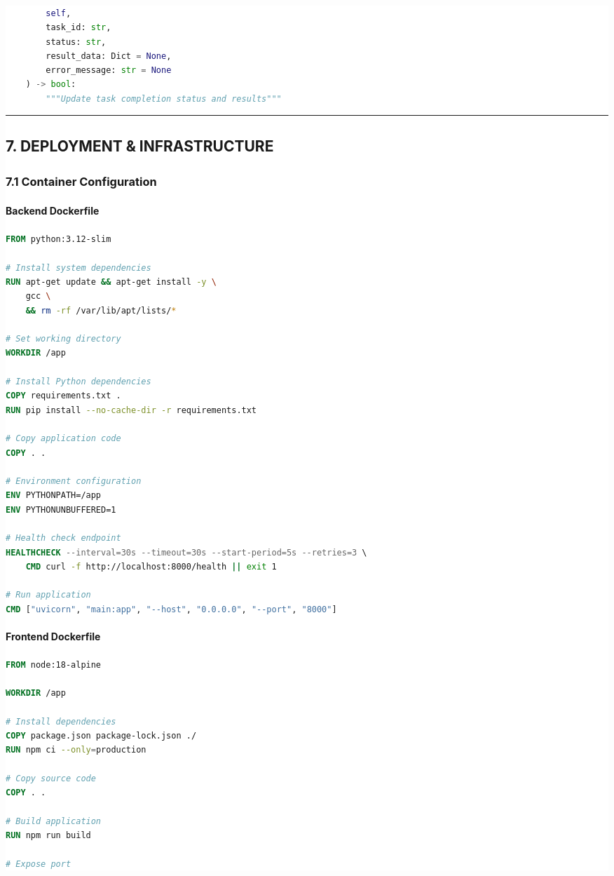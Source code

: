 ```python
        self,
        task_id: str,
        status: str,
        result_data: Dict = None,
        error_message: str = None
    ) -> bool:
        """Update task completion status and results"""
```

---

## 7. DEPLOYMENT & INFRASTRUCTURE

### 7.1 Container Configuration

#### Backend Dockerfile
```dockerfile
FROM python:3.12-slim

# Install system dependencies
RUN apt-get update && apt-get install -y \
    gcc \
    && rm -rf /var/lib/apt/lists/*

# Set working directory
WORKDIR /app

# Install Python dependencies
COPY requirements.txt .
RUN pip install --no-cache-dir -r requirements.txt

# Copy application code
COPY . .

# Environment configuration
ENV PYTHONPATH=/app
ENV PYTHONUNBUFFERED=1

# Health check endpoint
HEALTHCHECK --interval=30s --timeout=30s --start-period=5s --retries=3 \
    CMD curl -f http://localhost:8000/health || exit 1

# Run application
CMD ["uvicorn", "main:app", "--host", "0.0.0.0", "--port", "8000"]
```

#### Frontend Dockerfile
```dockerfile
FROM node:18-alpine

WORKDIR /app

# Install dependencies
COPY package.json package-lock.json ./
RUN npm ci --only=production

# Copy source code
COPY . .

# Build application
RUN npm run build

# Expose port
```